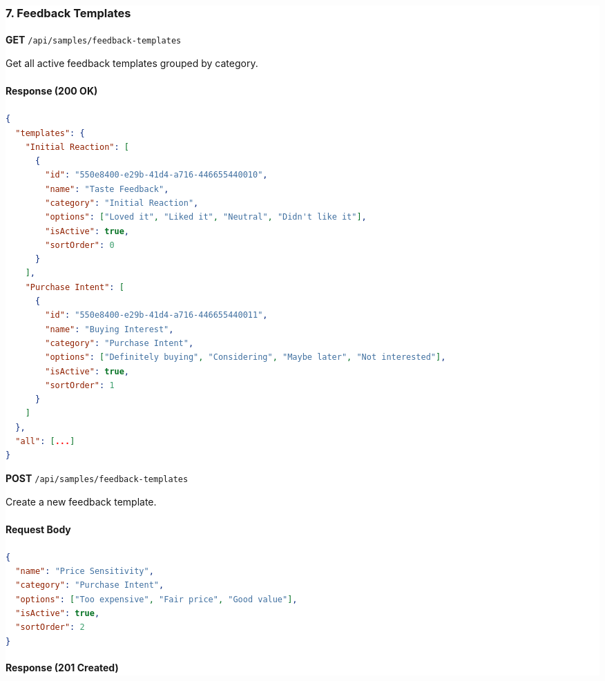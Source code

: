 
### 7. Feedback Templates

**GET** `/api/samples/feedback-templates`

Get all active feedback templates grouped by category.

#### Response (200 OK)

```json
{
  "templates": {
    "Initial Reaction": [
      {
        "id": "550e8400-e29b-41d4-a716-446655440010",
        "name": "Taste Feedback",
        "category": "Initial Reaction",
        "options": ["Loved it", "Liked it", "Neutral", "Didn't like it"],
        "isActive": true,
        "sortOrder": 0
      }
    ],
    "Purchase Intent": [
      {
        "id": "550e8400-e29b-41d4-a716-446655440011",
        "name": "Buying Interest",
        "category": "Purchase Intent",
        "options": ["Definitely buying", "Considering", "Maybe later", "Not interested"],
        "isActive": true,
        "sortOrder": 1
      }
    ]
  },
  "all": [...]
}
```

**POST** `/api/samples/feedback-templates`

Create a new feedback template.

#### Request Body

```json
{
  "name": "Price Sensitivity",
  "category": "Purchase Intent",
  "options": ["Too expensive", "Fair price", "Good value"],
  "isActive": true,
  "sortOrder": 2
}
```

#### Response (201 Created)
